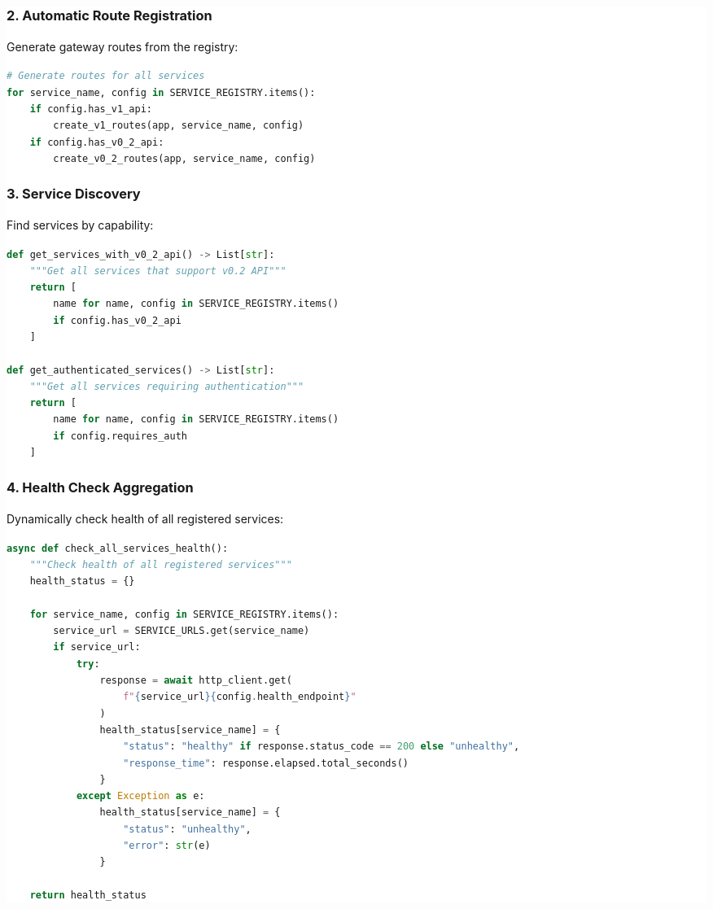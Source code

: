 ### 2. Automatic Route Registration

Generate gateway routes from the registry:

```python
# Generate routes for all services
for service_name, config in SERVICE_REGISTRY.items():
    if config.has_v1_api:
        create_v1_routes(app, service_name, config)
    if config.has_v0_2_api:
        create_v0_2_routes(app, service_name, config)
```

### 3. Service Discovery

Find services by capability:

```python
def get_services_with_v0_2_api() -> List[str]:
    """Get all services that support v0.2 API"""
    return [
        name for name, config in SERVICE_REGISTRY.items()
        if config.has_v0_2_api
    ]

def get_authenticated_services() -> List[str]:
    """Get all services requiring authentication"""
    return [
        name for name, config in SERVICE_REGISTRY.items()
        if config.requires_auth
    ]
```

### 4. Health Check Aggregation

Dynamically check health of all registered services:

```python
async def check_all_services_health():
    """Check health of all registered services"""
    health_status = {}
    
    for service_name, config in SERVICE_REGISTRY.items():
        service_url = SERVICE_URLS.get(service_name)
        if service_url:
            try:
                response = await http_client.get(
                    f"{service_url}{config.health_endpoint}"
                )
                health_status[service_name] = {
                    "status": "healthy" if response.status_code == 200 else "unhealthy",
                    "response_time": response.elapsed.total_seconds()
                }
            except Exception as e:
                health_status[service_name] = {
                    "status": "unhealthy",
                    "error": str(e)
                }
    
    return health_status
```

